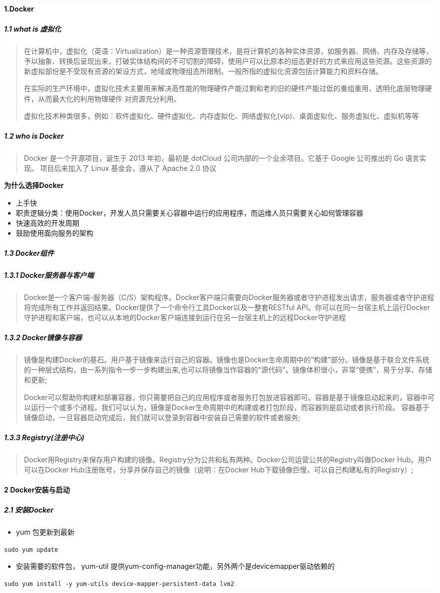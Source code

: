 #### 1.Docker

##### 1.1 what is 虚拟化

> 在计算机中，虚拟化（英语：Virtualization）是一种资源管理技术，是将计算机的各种实体资源，如服务器、网络、内存及存储等，予以抽象、转换后呈现出来，打破实体结构间的不可切割的障碍，使用户可以比原本的组态更好的方式来应用这些资源。这些资源的新虚拟部份是不受现有资源的架设方式，地域或物理组态所限制。一般所指的虚拟化资源包括计算能力和资料存储。
>
> 在实际的生产环境中，虚拟化技术主要用来解决高性能的物理硬件产能过剩和老的旧的硬件产能过低的重组重用，透明化底层物理硬件，从而最大化的利用物理硬件 对资源充分利用。
>
> 虚拟化技术种类很多，例如：软件虚拟化、硬件虚拟化、内存虚拟化、网络虚拟化(vip)、桌面虚拟化、服务虚拟化、虚拟机等等

##### 1.2 who is Docker

> Docker 是一个开源项目，诞生于 2013 年初，最初是 dotCloud 公司内部的一个业余项目。它基于 Google 公司推出的 Go 语言实现。 项目后来加入了 Linux 基金会，遵从了 Apache 2.0 协议

**为什么选择Docker**

* 上手快
* 职责逻辑分类：使用Docker，开发人员只需要关心容器中运行的应用程序，而运维人员只需要关心如何管理容器
* 快速高效的开发周期
* 鼓励使用面向服务的架构

##### 1.3 Docker组件

##### 1.3.1 Docker服务器与客户端

> Docker是一个客户端-服务器（C/S）架构程序。Docker客户端只需要向Docker服务器或者守护进程发出请求，服务器或者守护进程将完成所有工作并返回结果。Docker提供了一个命令行工具Docker以及一整套RESTful API。你可以在同一台宿主机上运行Docker守护进程和客户端，也可以从本地的Docker客户端连接到运行在另一台宿主机上的远程Docker守护进程

##### 1.3.2 Docker镜像与容器

> 镜像是构建Docker的基石。用户基于镜像来运行自己的容器。镜像也是Docker生命周期中的“构建”部分。镜像是基于联合文件系统的一种层式结构，由一系列指令一步一步构建出来,也可以将镜像当作容器的“源代码”。镜像体积很小，非常“便携”，易于分享、存储和更新;
>
> Docker可以帮助你构建和部署容器，你只需要把自己的应用程序或者服务打包放进容器即可。容器是基于镜像启动起来的，容器中可以运行一个或多个进程。我们可以认为，镜像是Docker生命周期中的构建或者打包阶段，而容器则是启动或者执行阶段。 容器基于镜像启动，一旦容器启动完成后，我们就可以登录到容器中安装自己需要的软件或者服务;

##### 1.3.3 Registry(注册中心)

> Docker用Registry来保存用户构建的镜像。Registry分为公共和私有两种。Docker公司运营公共的Registry叫做Docker Hub。用户可以在Docker Hub注册账号，分享并保存自己的镜像（说明：在Docker Hub下载镜像巨慢，可以自己构建私有的Registry）;

#### 2 Docker安装与启动

##### 2.1 安装Docker

* yum 包更新到最新

```
sudo yum update
```

* 安装需要的软件包， yum-util 提供yum-config-manager功能，另外两个是devicemapper驱动依赖的

```
sudo yum install ‐y yum‐utils device‐mapper‐persistent‐data lvm2
```
